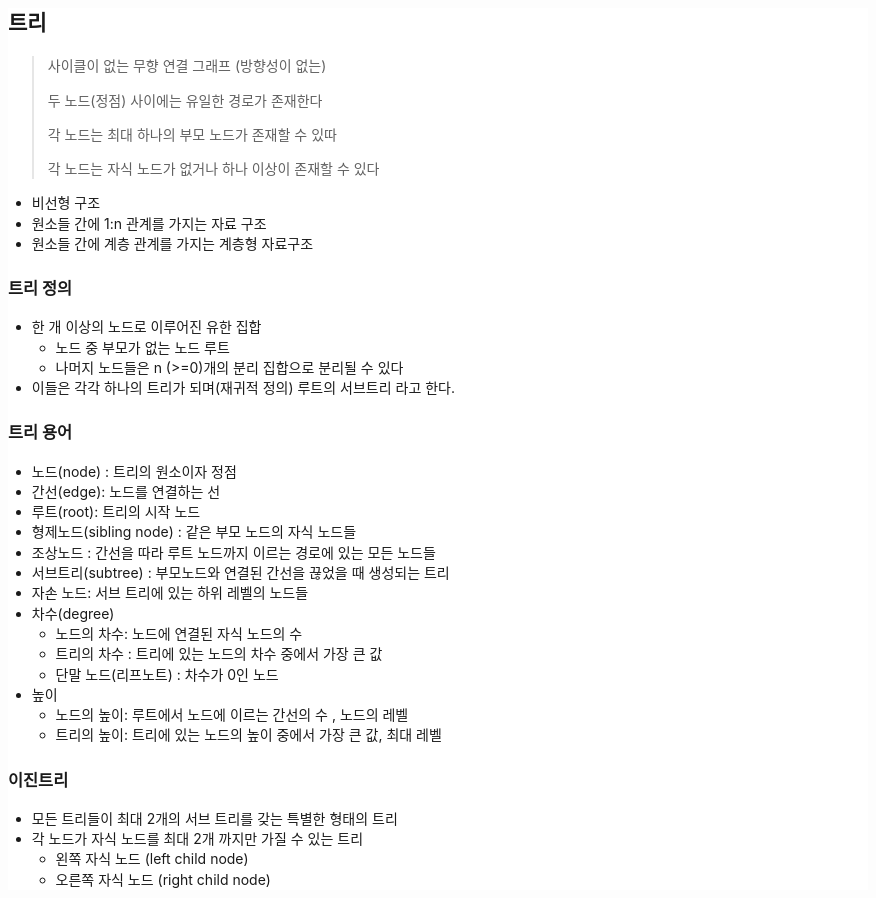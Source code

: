  

## 트리

> 사이클이 없는 무향 연결 그래프 (방향성이 없는)
>
> 두 노드(정점) 사이에는 유일한 경로가 존재한다
>
> 각 노드는 최대 하나의 부모 노드가 존재할 수 있따
>
> 각 노드는 자식 노드가 없거나 하나 이상이 존재할 수 있다



-  비선형 구조
  - 원소들 간에 1:n 관계를 가지는 자료 구조
  - 원소들 간에 계층 관계를 가지는 계층형 자료구조



### 트리 정의

- 한 개 이상의 노드로 이루어진 유한 집합
  - 노드 중 부모가 없는 노드 루트
  - 나머지 노드들은 n (>=0)개의 분리 집합으로 분리될 수 있다
- 이들은 각각 하나의 트리가 되며(재귀적 정의) 루트의 서브트리 라고 한다.



### 트리 용어

- 노드(node) : 트리의 원소이자 정점
- 간선(edge): 노드를 연결하는 선
- 루트(root): 트리의 시작 노드
- 형제노드(sibling node) : 같은 부모 노드의 자식 노드들
- 조상노드 : 간선을 따라 루트 노드까지 이르는 경로에 있는 모든 노드들
- 서브트리(subtree) : 부모노드와 연결된 간선을 끊었을 때 생성되는 트리
- 자손 노드: 서브 트리에 있는 하위 레벨의 노드들
- 차수(degree)
  - 노드의 차수: 노드에 연결된 자식 노드의 수
  - 트리의 차수 : 트리에 있는 노드의 차수 중에서 가장 큰 값
  - 단말 노드(리프노트) : 차수가 0인 노드
- 높이
  - 노드의 높이: 루트에서 노드에 이르는 간선의 수 , 노드의 레벨
  - 트리의 높이: 트리에 있는 노드의 높이 중에서 가장 큰 값, 최대 레벨



### 이진트리

- 모든 트리들이 최대 2개의 서브 트리를 갖는 특별한 형태의 트리
- 각 노드가 자식 노드를 최대 2개 까지만 가질 수 있는 트리
  - 왼쪽 자식 노드 (left child node)
  - 오른쪽 자식 노드 (right child node)


